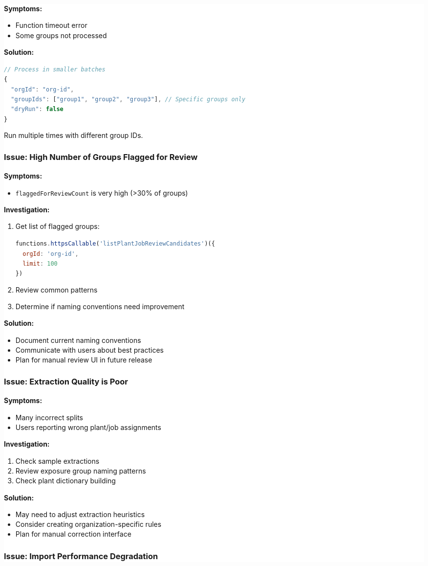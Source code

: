 **Symptoms:**
- Function timeout error
- Some groups not processed

**Solution:**
```javascript
// Process in smaller batches
{
  "orgId": "org-id",
  "groupIds": ["group1", "group2", "group3"], // Specific groups only
  "dryRun": false
}
```

Run multiple times with different group IDs.

### Issue: High Number of Groups Flagged for Review

**Symptoms:**
- `flaggedForReviewCount` is very high (>30% of groups)

**Investigation:**
1. Get list of flagged groups:
   ```javascript
   functions.httpsCallable('listPlantJobReviewCandidates')({
     orgId: 'org-id',
     limit: 100
   })
   ```

2. Review common patterns
3. Determine if naming conventions need improvement

**Solution:**
- Document current naming conventions
- Communicate with users about best practices
- Plan for manual review UI in future release

### Issue: Extraction Quality is Poor

**Symptoms:**
- Many incorrect splits
- Users reporting wrong plant/job assignments

**Investigation:**
1. Check sample extractions
2. Review exposure group naming patterns
3. Check plant dictionary building

**Solution:**
- May need to adjust extraction heuristics
- Consider creating organization-specific rules
- Plan for manual correction interface

### Issue: Import Performance Degradation
